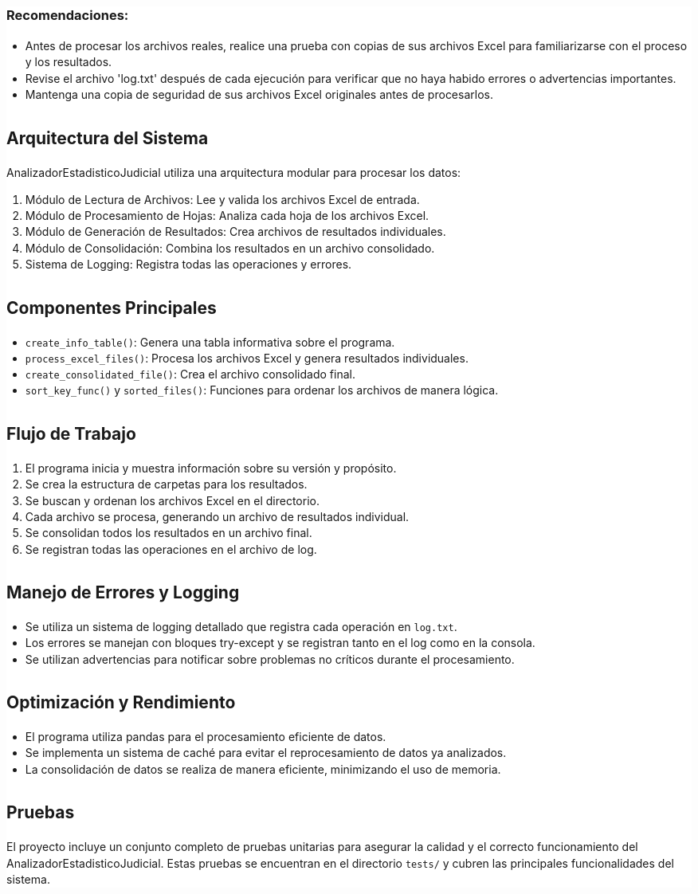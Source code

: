 ### Recomendaciones:

- Antes de procesar los archivos reales, realice una prueba con copias de sus archivos Excel para familiarizarse con el proceso y los resultados.
- Revise el archivo 'log.txt' después de cada ejecución para verificar que no haya habido errores o advertencias importantes.
- Mantenga una copia de seguridad de sus archivos Excel originales antes de procesarlos.

## Arquitectura del Sistema

AnalizadorEstadisticoJudicial utiliza una arquitectura modular para procesar los datos:

1. Módulo de Lectura de Archivos: Lee y valida los archivos Excel de entrada.
2. Módulo de Procesamiento de Hojas: Analiza cada hoja de los archivos Excel.
3. Módulo de Generación de Resultados: Crea archivos de resultados individuales.
4. Módulo de Consolidación: Combina los resultados en un archivo consolidado.
5. Sistema de Logging: Registra todas las operaciones y errores.

## Componentes Principales

- `create_info_table()`: Genera una tabla informativa sobre el programa.
- `process_excel_files()`: Procesa los archivos Excel y genera resultados individuales.
- `create_consolidated_file()`: Crea el archivo consolidado final.
- `sort_key_func()` y `sorted_files()`: Funciones para ordenar los archivos de manera lógica.

## Flujo de Trabajo

1. El programa inicia y muestra información sobre su versión y propósito.
2. Se crea la estructura de carpetas para los resultados.
3. Se buscan y ordenan los archivos Excel en el directorio.
4. Cada archivo se procesa, generando un archivo de resultados individual.
5. Se consolidan todos los resultados en un archivo final.
6. Se registran todas las operaciones en el archivo de log.

## Manejo de Errores y Logging

- Se utiliza un sistema de logging detallado que registra cada operación en `log.txt`.
- Los errores se manejan con bloques try-except y se registran tanto en el log como en la consola.
- Se utilizan advertencias para notificar sobre problemas no críticos durante el procesamiento.

## Optimización y Rendimiento

- El programa utiliza pandas para el procesamiento eficiente de datos.
- Se implementa un sistema de caché para evitar el reprocesamiento de datos ya analizados.
- La consolidación de datos se realiza de manera eficiente, minimizando el uso de memoria.

## Pruebas

El proyecto incluye un conjunto completo de pruebas unitarias para asegurar la calidad y el correcto funcionamiento del AnalizadorEstadisticoJudicial. Estas pruebas se encuentran en el directorio `tests/` y cubren las principales funcionalidades del sistema.
